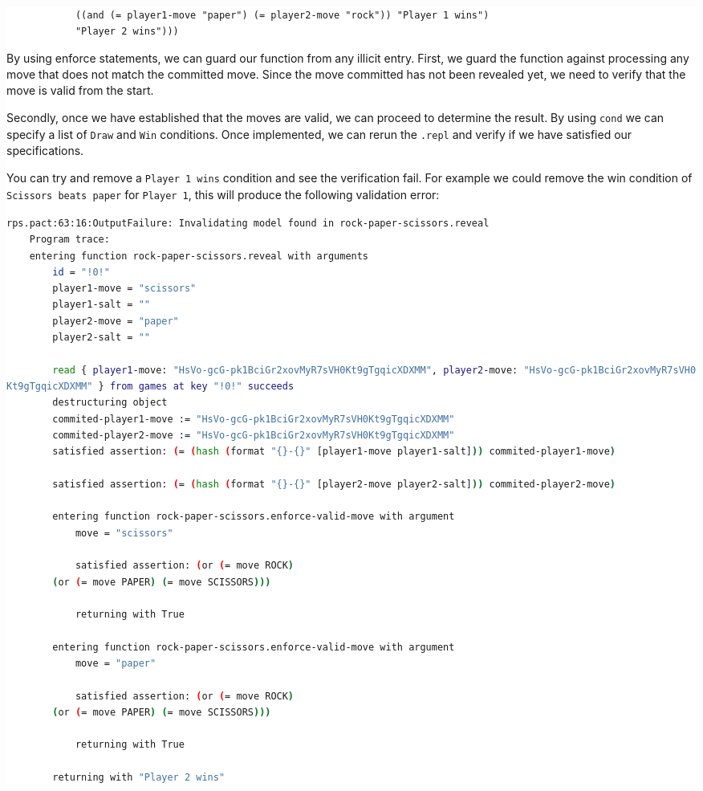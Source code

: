 ```pact
            ((and (= player1-move "paper") (= player2-move "rock")) "Player 1 wins")
            "Player 2 wins")))
```

By using enforce statements, we can guard our function from any illicit entry.
First, we guard the function against processing any move that does not match the
committed move. Since the move committed has not been revealed yet, we need to
verify that the move is valid from the start.

Secondly, once we have established that the moves are valid, we can proceed to
determine the result. By using `cond` we can specify a list of `Draw` and `Win`
conditions. Once implemented, we can rerun the `.repl` and verify if we have
satisfied our specifications.

You can try and remove a `Player 1 wins` condition and see the verification
fail. For example we could remove the win condition of `Scissors beats paper`
for `Player 1`, this will produce the following validation error:

```bash
rps.pact:63:16:OutputFailure: Invalidating model found in rock-paper-scissors.reveal
    Program trace:
    entering function rock-paper-scissors.reveal with arguments
        id = "!0!"
        player1-move = "scissors"
        player1-salt = ""
        player2-move = "paper"
        player2-salt = ""

        read { player1-move: "HsVo-gcG-pk1BciGr2xovMyR7sVH0Kt9gTgqicXDXMM", player2-move: "HsVo-gcG-pk1BciGr2xovMyR7sVH0Kt9gTgqicXDXMM" } from games at key "!0!" succeeds
        destructuring object
        commited-player1-move := "HsVo-gcG-pk1BciGr2xovMyR7sVH0Kt9gTgqicXDXMM"
        commited-player2-move := "HsVo-gcG-pk1BciGr2xovMyR7sVH0Kt9gTgqicXDXMM"
        satisfied assertion: (= (hash (format "{}-{}" [player1-move player1-salt])) commited-player1-move)

        satisfied assertion: (= (hash (format "{}-{}" [player2-move player2-salt])) commited-player2-move)

        entering function rock-paper-scissors.enforce-valid-move with argument
            move = "scissors"

            satisfied assertion: (or (= move ROCK)
        (or (= move PAPER) (= move SCISSORS)))

            returning with True

        entering function rock-paper-scissors.enforce-valid-move with argument
            move = "paper"

            satisfied assertion: (or (= move ROCK)
        (or (= move PAPER) (= move SCISSORS)))

            returning with True

        returning with "Player 2 wins"
```
